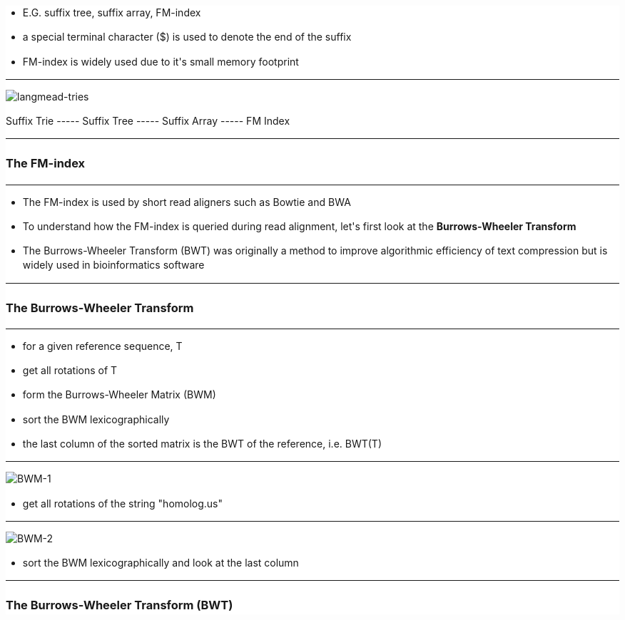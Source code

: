   - E.G. suffix tree, suffix array, FM-index

  - a special terminal character ($) is used to denote the end of the suffix

  - FM-index is widely used due to it's small memory footprint

---

![langmead-tries](http://www.langmead-lab.org/wp-content/uploads/2014/01/Screen-Shot-2014-02-03-at-12.11.23-AM.png)

Suffix Trie ----- Suffix Tree ----- Suffix Array ----- FM Index

---

### The FM-index

***

* The FM-index is used by short read aligners such as Bowtie and BWA

* To understand how the FM-index is queried during read alignment, let's first look at the **Burrows-Wheeler Transform**

* The Burrows-Wheeler Transform (BWT) was originally a method to improve algorithmic efficiency of text compression but is widely used in bioinformatics software

---

### The Burrows-Wheeler Transform

***

* for a given reference sequence, T

* get all rotations of T

* form the Burrows-Wheeler Matrix (BWM)

* sort the BWM lexicographically

* the last column of the sorted matrix is the BWT of the reference, i.e. BWT(T)

---

![BWM-1](http://homolog.us/Tutorials/Tut-Img/Set6/BWT3.png)

* get all rotations of the string "homolog.us"

---

![BWM-2](http://homolog.us/Tutorials/Tut-Img/Set6/BWT4.png)

* sort the BWM lexicographically and look at the last column

---

### The Burrows-Wheeler Transform (BWT)
